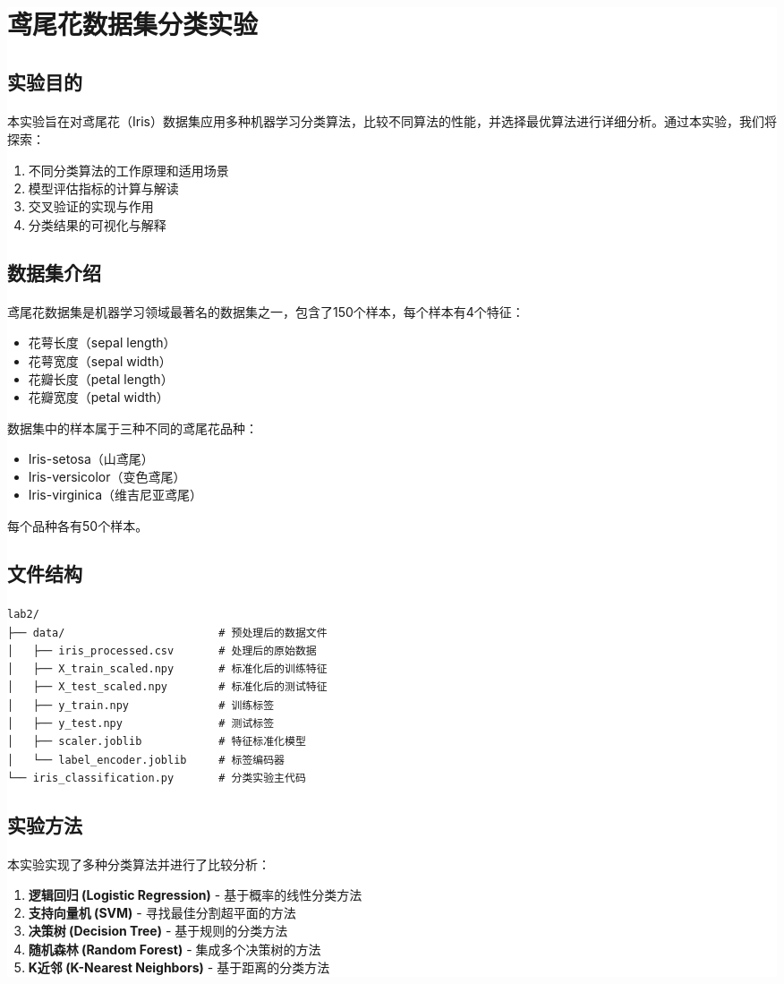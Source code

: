 # 鸢尾花数据集分类实验

## 实验目的

本实验旨在对鸢尾花（Iris）数据集应用多种机器学习分类算法，比较不同算法的性能，并选择最优算法进行详细分析。通过本实验，我们将探索：

1. 不同分类算法的工作原理和适用场景
2. 模型评估指标的计算与解读
3. 交叉验证的实现与作用
4. 分类结果的可视化与解释

## 数据集介绍

鸢尾花数据集是机器学习领域最著名的数据集之一，包含了150个样本，每个样本有4个特征：

- 花萼长度（sepal length）
- 花萼宽度（sepal width）
- 花瓣长度（petal length）
- 花瓣宽度（petal width）

数据集中的样本属于三种不同的鸢尾花品种：

- Iris-setosa（山鸢尾）
- Iris-versicolor（变色鸢尾）
- Iris-virginica（维吉尼亚鸢尾）

每个品种各有50个样本。

## 文件结构

```
lab2/
├── data/                        # 预处理后的数据文件
│   ├── iris_processed.csv       # 处理后的原始数据
│   ├── X_train_scaled.npy       # 标准化后的训练特征
│   ├── X_test_scaled.npy        # 标准化后的测试特征
│   ├── y_train.npy              # 训练标签
│   ├── y_test.npy               # 测试标签
│   ├── scaler.joblib            # 特征标准化模型
│   └── label_encoder.joblib     # 标签编码器
└── iris_classification.py       # 分类实验主代码
```

## 实验方法

本实验实现了多种分类算法并进行了比较分析：

1. **逻辑回归 (Logistic Regression)** - 基于概率的线性分类方法
2. **支持向量机 (SVM)** - 寻找最佳分割超平面的方法
3. **决策树 (Decision Tree)** - 基于规则的分类方法
4. **随机森林 (Random Forest)** - 集成多个决策树的方法
5. **K近邻 (K-Nearest Neighbors)** - 基于距离的分类方法
